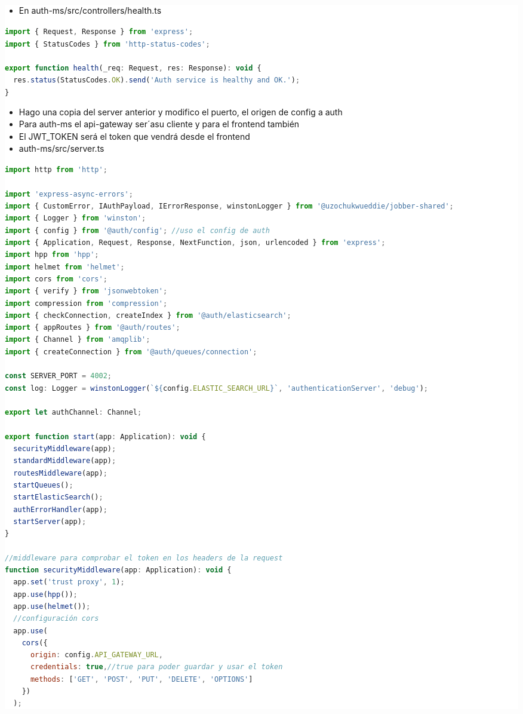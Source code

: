 - En auth-ms/src/controllers/health.ts

~~~js
import { Request, Response } from 'express';
import { StatusCodes } from 'http-status-codes';

export function health(_req: Request, res: Response): void {
  res.status(StatusCodes.OK).send('Auth service is healthy and OK.');
}
~~~

- Hago una copia del server anterior y modifico el puerto, el origen de config a auth
- Para auth-ms el api-gateway ser´asu cliente y para el frontend también
- El JWT_TOKEN será el token que vendrá desde el frontend
- auth-ms/src/server.ts

~~~js
import http from 'http';

import 'express-async-errors';
import { CustomError, IAuthPayload, IErrorResponse, winstonLogger } from '@uzochukwueddie/jobber-shared';
import { Logger } from 'winston';
import { config } from '@auth/config'; //uso el config de auth
import { Application, Request, Response, NextFunction, json, urlencoded } from 'express';
import hpp from 'hpp';
import helmet from 'helmet';
import cors from 'cors';
import { verify } from 'jsonwebtoken';
import compression from 'compression';
import { checkConnection, createIndex } from '@auth/elasticsearch';
import { appRoutes } from '@auth/routes';
import { Channel } from 'amqplib';
import { createConnection } from '@auth/queues/connection';

const SERVER_PORT = 4002;
const log: Logger = winstonLogger(`${config.ELASTIC_SEARCH_URL}`, 'authenticationServer', 'debug');

export let authChannel: Channel;

export function start(app: Application): void {
  securityMiddleware(app);
  standardMiddleware(app);
  routesMiddleware(app);
  startQueues();
  startElasticSearch();
  authErrorHandler(app);
  startServer(app);
}

//middleware para comprobar el token en los headers de la request
function securityMiddleware(app: Application): void {
  app.set('trust proxy', 1);
  app.use(hpp());
  app.use(helmet());
  //configuración cors
  app.use(
    cors({
      origin: config.API_GATEWAY_URL,
      credentials: true,//true para poder guardar y usar el token
      methods: ['GET', 'POST', 'PUT', 'DELETE', 'OPTIONS']
    })
  );


~~~